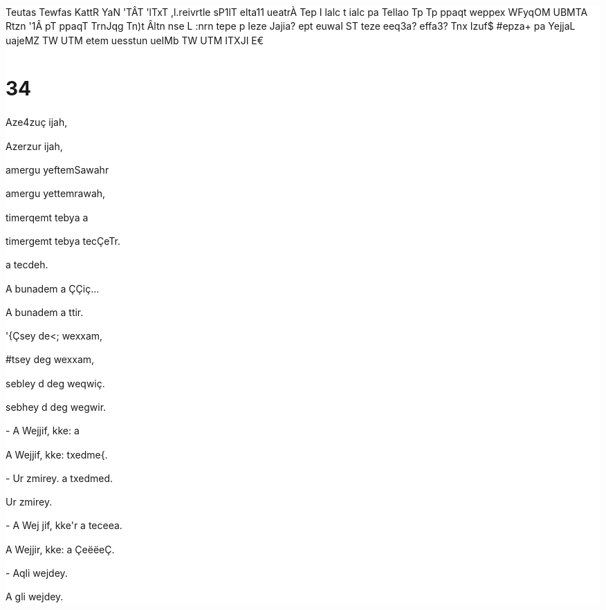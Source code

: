 <unk>Teutas Tewfas KattR YaN                'TÂT               'lTxT</unk>
<unk>,l.reivrtle           sP1lT</unk>
<unk>elta11            ueatrÀ             Tep              I lalc t ialc</unk>
<unk>pa Tellao           Tp       Tp ppaqt                    weppex</unk>
<unk>WFyqOM UBMTA Rtzn '1Â                  pT</unk>
<unk>ppaqT           TrnJqg</unk>
<unk>Tn)t              Âltn               nse                 L</unk>
<unk>:nrn</unk>
<unk>tepe p</unk>
<unk>Ieze Jajia?</unk>
<unk>ept euwaI</unk>
<unk>ST teze eeq3a? effa3? Tnx</unk>
<unk>Izuf$ #epza+ pa YejjaL</unk>
<unk>uajeMZ TW UTM etem</unk>
<unk>uesstun ueIMb TW UTM ITXJI</unk>
<unk>E€</unk>
# 34

<unk>Aze4zuç ijah,</unk>

<unk>Azerzur ijah,</unk>

<unk>amergu yeftemSawahr</unk>

<unk>amergu yettemrawah,</unk>

<unk>timerqemt tebya a</unk>

<unk>timergemt tebya tecÇeTr.</unk>

<unk>a tecdeh.</unk>

<unk>A bunadem a ÇÇiç...</unk>

<unk>A bunadem a ttir.</unk>

<unk>'{Çsey de<; wexxam,</unk>

#tsey deg wexxam,

<unk>sebley d deg weqwiç.</unk>

<unk>sebhey d deg wegwir.</unk>

<unk>- A Wejjif, kke: a</unk>

<unk>A Wejjif, kke: txedme{.</unk>

<unk>- Ur zmirey. a txedmed.</unk>

<unk>Ur zmirey.</unk>

<unk>- A Wej jif, kke'r a teceea.</unk>

<unk>A Wejjir, kke: a ÇeëëeÇ.</unk>

<unk>- Aqli wejdey.</unk>

<unk>A gli wejdey.</unk>
